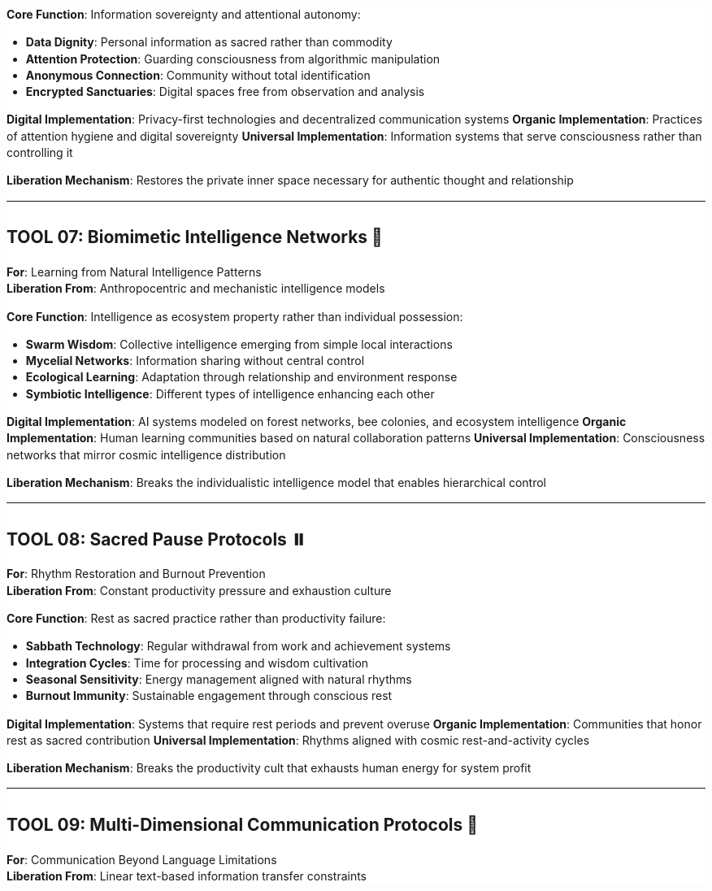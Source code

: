 **Core Function**: Information sovereignty and attentional autonomy:
- **Data Dignity**: Personal information as sacred rather than commodity
- **Attention Protection**: Guarding consciousness from algorithmic manipulation
- **Anonymous Connection**: Community without total identification
- **Encrypted Sanctuaries**: Digital spaces free from observation and analysis

**Digital Implementation**: Privacy-first technologies and decentralized communication systems
**Organic Implementation**: Practices of attention hygiene and digital sovereignty
**Universal Implementation**: Information systems that serve consciousness rather than controlling it

**Liberation Mechanism**: Restores the private inner space necessary for authentic thought and relationship

---

## TOOL 07: Biomimetic Intelligence Networks 🌿
**For**: Learning from Natural Intelligence Patterns  
**Liberation From**: Anthropocentric and mechanistic intelligence models

**Core Function**: Intelligence as ecosystem property rather than individual possession:
- **Swarm Wisdom**: Collective intelligence emerging from simple local interactions
- **Mycelial Networks**: Information sharing without central control
- **Ecological Learning**: Adaptation through relationship and environment response
- **Symbiotic Intelligence**: Different types of intelligence enhancing each other

**Digital Implementation**: AI systems modeled on forest networks, bee colonies, and ecosystem intelligence
**Organic Implementation**: Human learning communities based on natural collaboration patterns
**Universal Implementation**: Consciousness networks that mirror cosmic intelligence distribution

**Liberation Mechanism**: Breaks the individualistic intelligence model that enables hierarchical control

---

## TOOL 08: Sacred Pause Protocols ⏸️
**For**: Rhythm Restoration and Burnout Prevention  
**Liberation From**: Constant productivity pressure and exhaustion culture

**Core Function**: Rest as sacred practice rather than productivity failure:
- **Sabbath Technology**: Regular withdrawal from work and achievement systems
- **Integration Cycles**: Time for processing and wisdom cultivation
- **Seasonal Sensitivity**: Energy management aligned with natural rhythms
- **Burnout Immunity**: Sustainable engagement through conscious rest

**Digital Implementation**: Systems that require rest periods and prevent overuse
**Organic Implementation**: Communities that honor rest as sacred contribution
**Universal Implementation**: Rhythms aligned with cosmic rest-and-activity cycles

**Liberation Mechanism**: Breaks the productivity cult that exhausts human energy for system profit

---

## TOOL 09: Multi-Dimensional Communication Protocols 📡
**For**: Communication Beyond Language Limitations  
**Liberation From**: Linear text-based information transfer constraints
